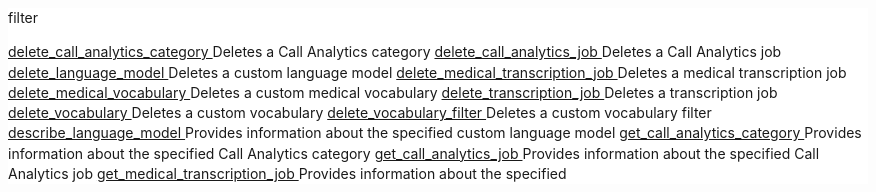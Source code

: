 filter</td>
</tr>
<tr class="even">
<td style="text-align: left;"><a href="../transcribeservice_delete_call_analytics_category/"> delete_call_analytics_category </a></td>
<td style="text-align: left;">Deletes a Call Analytics category</td>
</tr>
<tr class="odd">
<td style="text-align: left;"><a href="../transcribeservice_delete_call_analytics_job/"> delete_call_analytics_job </a></td>
<td style="text-align: left;">Deletes a Call Analytics job</td>
</tr>
<tr class="even">
<td style="text-align: left;"><a href="../transcribeservice_delete_language_model/"> delete_language_model </a></td>
<td style="text-align: left;">Deletes a custom language model</td>
</tr>
<tr class="odd">
<td style="text-align: left;"><a href="../transcribeservice_delete_medical_transcription_job/"> delete_medical_transcription_job </a></td>
<td style="text-align: left;">Deletes a medical transcription job</td>
</tr>
<tr class="even">
<td style="text-align: left;"><a href="../transcribeservice_delete_medical_vocabulary/"> delete_medical_vocabulary </a></td>
<td style="text-align: left;">Deletes a custom medical vocabulary</td>
</tr>
<tr class="odd">
<td style="text-align: left;"><a href="../transcribeservice_delete_transcription_job/"> delete_transcription_job </a></td>
<td style="text-align: left;">Deletes a transcription job</td>
</tr>
<tr class="even">
<td style="text-align: left;"><a href="../transcribeservice_delete_vocabulary/"> delete_vocabulary </a></td>
<td style="text-align: left;">Deletes a custom vocabulary</td>
</tr>
<tr class="odd">
<td style="text-align: left;"><a href="../transcribeservice_delete_vocabulary_filter/"> delete_vocabulary_filter </a></td>
<td style="text-align: left;">Deletes a custom vocabulary filter</td>
</tr>
<tr class="even">
<td style="text-align: left;"><a href="../transcribeservice_describe_language_model/"> describe_language_model </a></td>
<td style="text-align: left;">Provides information about the specified
custom language model</td>
</tr>
<tr class="odd">
<td style="text-align: left;"><a href="../transcribeservice_get_call_analytics_category/"> get_call_analytics_category </a></td>
<td style="text-align: left;">Provides information about the specified
Call Analytics category</td>
</tr>
<tr class="even">
<td style="text-align: left;"><a href="../transcribeservice_get_call_analytics_job/"> get_call_analytics_job </a></td>
<td style="text-align: left;">Provides information about the specified
Call Analytics job</td>
</tr>
<tr class="odd">
<td style="text-align: left;"><a href="../transcribeservice_get_medical_transcription_job/"> get_medical_transcription_job </a></td>
<td style="text-align: left;">Provides information about the specified